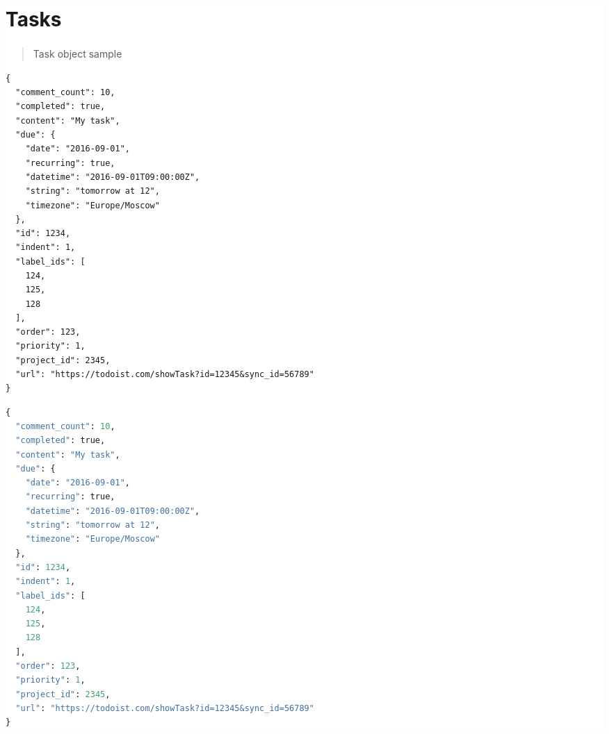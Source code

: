 # Tasks

> Task object sample

```shell
{
  "comment_count": 10, 
  "completed": true, 
  "content": "My task", 
  "due": {
    "date": "2016-09-01", 
    "recurring": true,
    "datetime": "2016-09-01T09:00:00Z", 
    "string": "tomorrow at 12", 
    "timezone": "Europe/Moscow"
  }, 
  "id": 1234, 
  "indent": 1, 
  "label_ids": [
    124, 
    125, 
    128
  ], 
  "order": 123, 
  "priority": 1, 
  "project_id": 2345, 
  "url": "https://todoist.com/showTask?id=12345&sync_id=56789"
}
```

```python
{
  "comment_count": 10, 
  "completed": true, 
  "content": "My task", 
  "due": {
    "date": "2016-09-01", 
    "recurring": true,
    "datetime": "2016-09-01T09:00:00Z", 
    "string": "tomorrow at 12", 
    "timezone": "Europe/Moscow"
  }, 
  "id": 1234, 
  "indent": 1, 
  "label_ids": [
    124, 
    125, 
    128
  ], 
  "order": 123, 
  "priority": 1, 
  "project_id": 2345, 
  "url": "https://todoist.com/showTask?id=12345&sync_id=56789"
}
```
